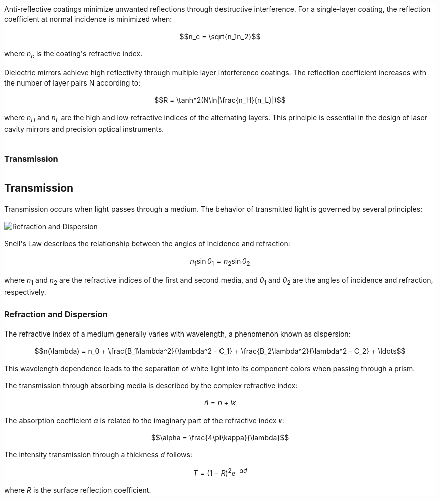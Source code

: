 Anti-reflective coatings minimize unwanted reflections through destructive interference. For a single-layer coating, the reflection coefficient at normal incidence is minimized when:

$$n_c = \sqrt{n_1n_2}$$

where $n_c$ is the coating's refractive index.

Dielectric mirrors achieve high reflectivity through multiple layer interference coatings. The reflection coefficient increases with the number of layer pairs N according to:

$$R = \tanh^2(N\ln|\frac{n_H}{n_L}|)$$

where $n_H$ and $n_L$ are the high and low refractive indices of the alternating layers. This principle is essential in the design of laser cavity mirrors and precision optical instruments.

---

###  **Transmission**  

## Transmission

Transmission occurs when light passes through a medium. The behavior of transmitted light is governed by several principles:

![Refraction and Dispersion](/content/light/interaction/images/refraction-dispersion.svg)

Snell's Law describes the relationship between the angles of incidence and refraction:

$$n_1\sin\theta_1 = n_2\sin\theta_2$$

where $n_1$ and $n_2$ are the refractive indices of the first and second media, and $\theta_1$ and $\theta_2$ are the angles of incidence and refraction, respectively.

### Refraction and Dispersion

The refractive index of a medium generally varies with wavelength, a phenomenon known as dispersion:

$$n(\lambda) = n_0 + \frac{B_1\lambda^2}{\lambda^2 - C_1} + \frac{B_2\lambda^2}{\lambda^2 - C_2} + \ldots$$

This wavelength dependence leads to the separation of white light into its component colors when passing through a prism.

The transmission through absorbing media is described by the complex refractive index:

$$\tilde{n} = n + i\kappa$$

The absorption coefficient $\alpha$ is related to the imaginary part of the refractive index $\kappa$:

$$\alpha = \frac{4\pi\kappa}{\lambda}$$

The intensity transmission through a thickness $d$ follows:

$$T = (1-R)^2e^{-\alpha d}$$

where $R$ is the surface reflection coefficient.
